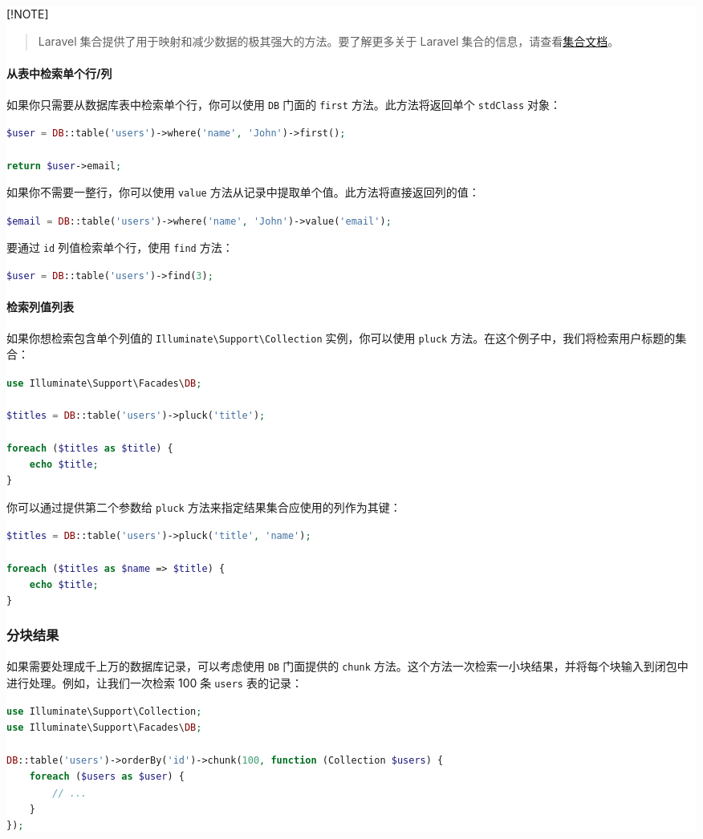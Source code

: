 [!NOTE]  
> Laravel 集合提供了用于映射和减少数据的极其强大的方法。要了解更多关于 Laravel 集合的信息，请查看[集合文档](/docs/11/digging-deeper/collections)。

#### 从表中检索单个行/列

如果你只需要从数据库表中检索单个行，你可以使用 `DB` 门面的 `first` 方法。此方法将返回单个 `stdClass` 对象：

```php
$user = DB::table('users')->where('name', 'John')->first();

return $user->email;
```

如果你不需要一整行，你可以使用 `value` 方法从记录中提取单个值。此方法将直接返回列的值：

```php
$email = DB::table('users')->where('name', 'John')->value('email');
```

要通过 `id` 列值检索单个行，使用 `find` 方法：

```php
$user = DB::table('users')->find(3);
```

#### 检索列值列表

如果你想检索包含单个列值的 `Illuminate\Support\Collection` 实例，你可以使用 `pluck` 方法。在这个例子中，我们将检索用户标题的集合：

```php
use Illuminate\Support\Facades\DB;

$titles = DB::table('users')->pluck('title');

foreach ($titles as $title) {
    echo $title;
}
```

你可以通过提供第二个参数给 `pluck` 方法来指定结果集合应使用的列作为其键：

```php
$titles = DB::table('users')->pluck('title', 'name');

foreach ($titles as $name => $title) {
    echo $title;
}
```

### 分块结果

如果需要处理成千上万的数据库记录，可以考虑使用 `DB` 门面提供的 `chunk` 方法。这个方法一次检索一小块结果，并将每个块输入到闭包中进行处理。例如，让我们一次检索 100 条 `users` 表的记录：

```php
use Illuminate\Support\Collection;
use Illuminate\Support\Facades\DB;

DB::table('users')->orderBy('id')->chunk(100, function (Collection $users) {
    foreach ($users as $user) {
        // ...
    }
});
```
